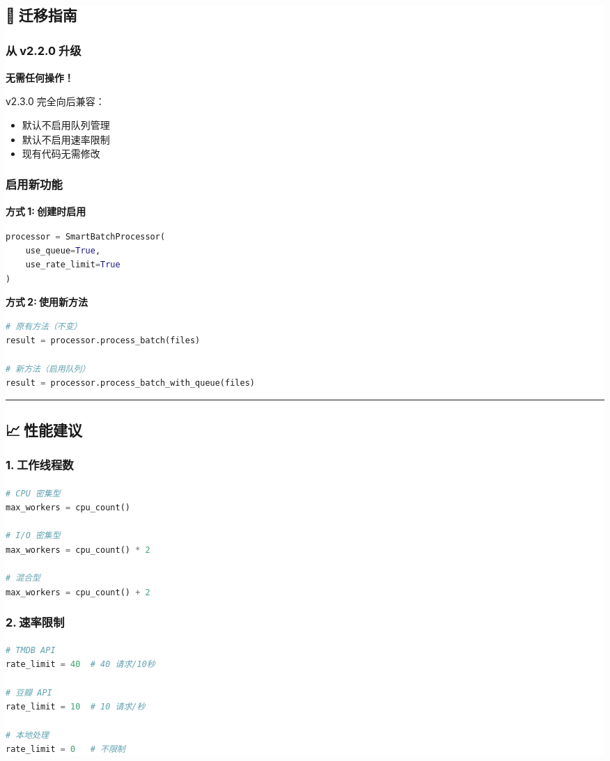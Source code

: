 
## 🔄 迁移指南

### 从 v2.2.0 升级

**无需任何操作！**

v2.3.0 完全向后兼容：
- 默认不启用队列管理
- 默认不启用速率限制
- 现有代码无需修改

### 启用新功能

**方式 1: 创建时启用**
```python
processor = SmartBatchProcessor(
    use_queue=True,
    use_rate_limit=True
)
```

**方式 2: 使用新方法**
```python
# 原有方法（不变）
result = processor.process_batch(files)

# 新方法（启用队列）
result = processor.process_batch_with_queue(files)
```

---

## 📈 性能建议

### 1. 工作线程数

```python
# CPU 密集型
max_workers = cpu_count()

# I/O 密集型
max_workers = cpu_count() * 2

# 混合型
max_workers = cpu_count() + 2
```

### 2. 速率限制

```python
# TMDB API
rate_limit = 40  # 40 请求/10秒

# 豆瓣 API
rate_limit = 10  # 10 请求/秒

# 本地处理
rate_limit = 0   # 不限制
```
